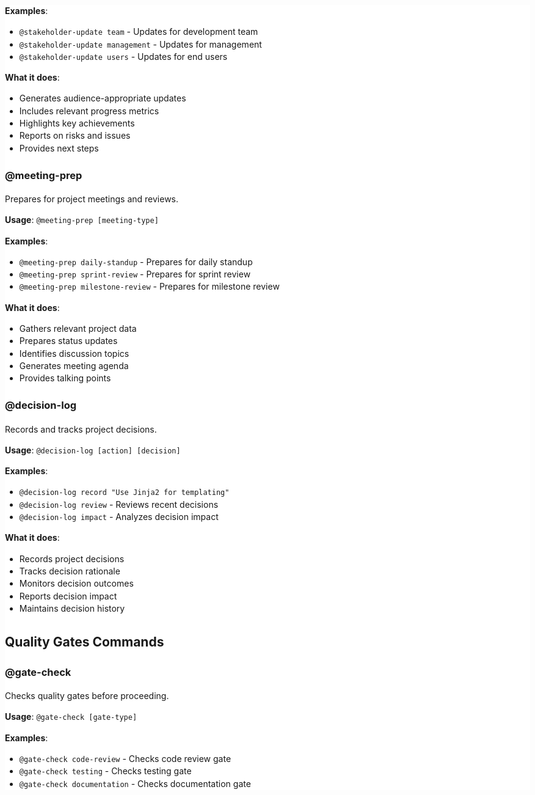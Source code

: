 **Examples**:
- `@stakeholder-update team` - Updates for development team
- `@stakeholder-update management` - Updates for management
- `@stakeholder-update users` - Updates for end users

**What it does**:
- Generates audience-appropriate updates
- Includes relevant progress metrics
- Highlights key achievements
- Reports on risks and issues
- Provides next steps

### @meeting-prep
Prepares for project meetings and reviews.

**Usage**: `@meeting-prep [meeting-type]`

**Examples**:
- `@meeting-prep daily-standup` - Prepares for daily standup
- `@meeting-prep sprint-review` - Prepares for sprint review
- `@meeting-prep milestone-review` - Prepares for milestone review

**What it does**:
- Gathers relevant project data
- Prepares status updates
- Identifies discussion topics
- Generates meeting agenda
- Provides talking points

### @decision-log
Records and tracks project decisions.

**Usage**: `@decision-log [action] [decision]`

**Examples**:
- `@decision-log record "Use Jinja2 for templating"`
- `@decision-log review` - Reviews recent decisions
- `@decision-log impact` - Analyzes decision impact

**What it does**:
- Records project decisions
- Tracks decision rationale
- Monitors decision outcomes
- Reports decision impact
- Maintains decision history

## Quality Gates Commands

### @gate-check
Checks quality gates before proceeding.

**Usage**: `@gate-check [gate-type]`

**Examples**:
- `@gate-check code-review` - Checks code review gate
- `@gate-check testing` - Checks testing gate
- `@gate-check documentation` - Checks documentation gate
